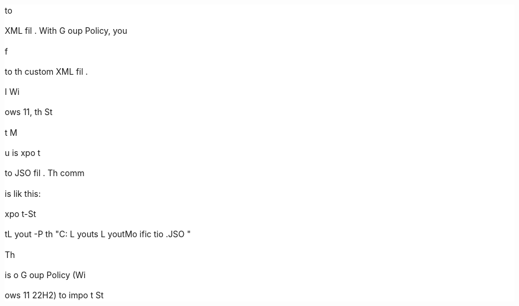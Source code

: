  to 

 XML fil
. With 
 G
oup Policy, you 

f

 to th
 custom XML fil
.

I
 Wi

ows 11, th
 St

t M

u is 
xpo
t

 to 
 JSO
 fil
. Th
 comm


 is lik
 this:


xpo
t-St

tL
yout -P
th "C:
L
youts
L
youtMo
ific
tio
.JSO
"

Th


 is 
o G
oup Policy (Wi

ows 11 22H2) to impo
t 
 St
